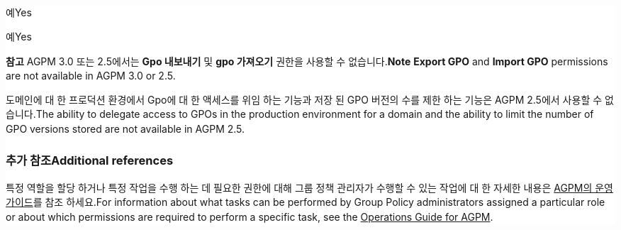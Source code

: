 <td align="left"><p><span data-ttu-id="be6f5-253">예</span><span class="sxs-lookup"><span data-stu-id="be6f5-253">Yes</span></span></p></td>
<td align="left"><p></p></td>
<td align="left"><p><span data-ttu-id="be6f5-254">예</span><span class="sxs-lookup"><span data-stu-id="be6f5-254">Yes</span></span></p></td>
<td align="left"><p></p></td>
</tr>
</tbody>
</table>

 

<span data-ttu-id="be6f5-255">**참고** 
 AGPM 3.0 또는 2.5에서는 **Gpo 내보내기** 및 **gpo 가져오기** 권한을 사용할 수 없습니다.</span><span class="sxs-lookup"><span data-stu-id="be6f5-255">**Note**
**Export GPO** and **Import GPO** permissions are not available in AGPM 3.0 or 2.5.</span></span>

<span data-ttu-id="be6f5-256">도메인에 대 한 프로덕션 환경에서 Gpo에 대 한 액세스를 위임 하는 기능과 저장 된 GPO 버전의 수를 제한 하는 기능은 AGPM 2.5에서 사용할 수 없습니다.</span><span class="sxs-lookup"><span data-stu-id="be6f5-256">The ability to delegate access to GPOs in the production environment for a domain and the ability to limit the number of GPO versions stored are not available in AGPM 2.5.</span></span>

 

### <span data-ttu-id="be6f5-257">추가 참조</span><span class="sxs-lookup"><span data-stu-id="be6f5-257">Additional references</span></span>

<span data-ttu-id="be6f5-258">특정 역할을 할당 하거나 특정 작업을 수행 하는 데 필요한 권한에 대해 그룹 정책 관리자가 수행할 수 있는 작업에 대 한 자세한 내용은 [AGPM의 운영 가이드](https://go.microsoft.com/fwlink/?LinkId=160061)를 참조 하세요.</span><span class="sxs-lookup"><span data-stu-id="be6f5-258">For information about what tasks can be performed by Group Policy administrators assigned a particular role or about which permissions are required to perform a specific task, see the [Operations Guide for AGPM](https://go.microsoft.com/fwlink/?LinkId=160061).</span></span>

 

 





